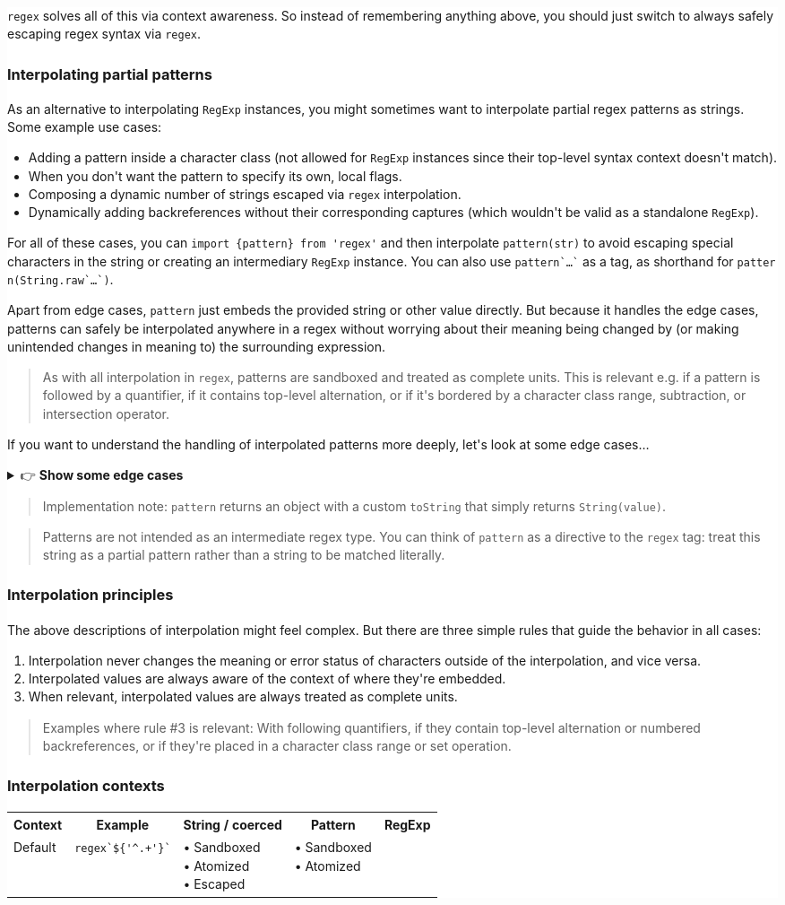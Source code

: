 `regex` solves all of this via context awareness. So instead of remembering anything above, you should just switch to always safely escaping regex syntax via `regex`.

### Interpolating partial patterns

As an alternative to interpolating `RegExp` instances, you might sometimes want to interpolate partial regex patterns as strings. Some example use cases:

- Adding a pattern inside a character class (not allowed for `RegExp` instances since their top-level syntax context doesn't match).
- When you don't want the pattern to specify its own, local flags.
- Composing a dynamic number of strings escaped via `regex` interpolation.
- Dynamically adding backreferences without their corresponding captures (which wouldn't be valid as a standalone `RegExp`).

For all of these cases, you can `import {pattern} from 'regex'` and then interpolate `pattern(str)` to avoid escaping special characters in the string or creating an intermediary `RegExp` instance. You can also use `` pattern`…` `` as a tag, as shorthand for ``pattern(String.raw`…`)``.

Apart from edge cases, `pattern` just embeds the provided string or other value directly. But because it handles the edge cases, patterns can safely be interpolated anywhere in a regex without worrying about their meaning being changed by (or making unintended changes in meaning to) the surrounding expression.

> As with all interpolation in `regex`, patterns are sandboxed and treated as complete units. This is relevant e.g. if a pattern is followed by a quantifier, if it contains top-level alternation, or if it's bordered by a character class range, subtraction, or intersection operator.

If you want to understand the handling of interpolated patterns more deeply, let's look at some edge cases…

<details><summary>👉 <b>Show some edge cases</b></summary></details>

> Implementation note: `pattern` returns an object with a custom `toString` that simply returns `String(value)`.

> Patterns are not intended as an intermediate regex type. You can think of `pattern` as a directive to the `regex` tag: treat this string as a partial pattern rather than a string to be matched literally.

### Interpolation principles

The above descriptions of interpolation might feel complex. But there are three simple rules that guide the behavior in all cases:

1. Interpolation never changes the meaning or error status of characters outside of the interpolation, and vice versa.
2. Interpolated values are always aware of the context of where they're embedded.
3. When relevant, interpolated values are always treated as complete units.

> Examples where rule #3 is relevant: With following quantifiers, if they contain top-level alternation or numbered backreferences, or if they're placed in a character class range or set operation.

### Interpolation contexts

<table>
  <tr>
    <th>Context</th>
    <th>Example</th>
    <th>String / coerced</th>
    <th>Pattern</th>
    <th>RegExp</th>
  </tr>
  <tr valign="top">
    <td>Default</td>
    <td><code>regex`${'^.+'}`</code></td>
    <td>•&nbsp;Sandboxed <br> •&nbsp;Atomized <br> •&nbsp;Escaped</td>
    <td>•&nbsp;Sandboxed <br> •&nbsp;Atomized</td>